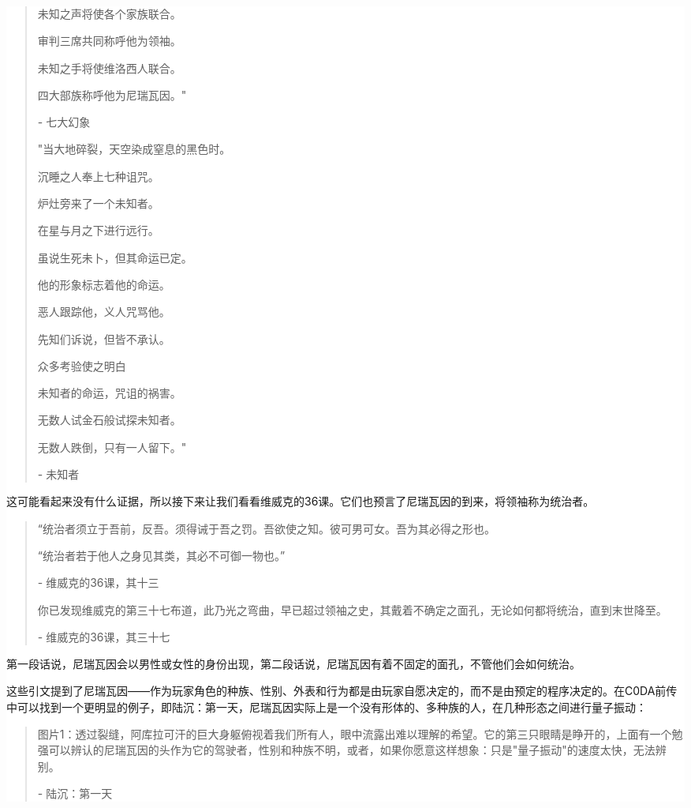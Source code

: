 > 未知之声将使各个家族联合。
> 
> 审判三席共同称呼他为领袖。
> 
> 未知之手将使维洛西人联合。
> 
> 四大部族称呼他为尼瑞瓦因。"
> 
> \- 七大幻象
> 
> "当大地碎裂，天空染成窒息的黑色时。
> 
> 沉睡之人奉上七种诅咒。
> 
> 炉灶旁来了一个未知者。
> 
> 在星与月之下进行远行。
> 
> 虽说生死未卜，但其命运已定。
> 
> 他的形象标志着他的命运。
> 
> 恶人跟踪他，义人咒骂他。
> 
> 先知们诉说，但皆不承认。
> 
> 众多考验使之明白
> 
> 未知者的命运，咒诅的祸害。
> 
> 无数人试金石般试探未知者。
> 
> 无数人跌倒，只有一人留下。"
> 
> \- 未知者

这可能看起来没有什么证据，所以接下来让我们看看维威克的36课。它们也预言了尼瑞瓦因的到来，将领袖称为统治者。

> “统治者须立于吾前，反吾。须得诫于吾之罚。吾欲使之知。彼可男可女。吾为其必得之形也。
> 
> “统治者若于他人之身见其类，其必不可御一物也。”
> 
> \- 维威克的36课，其十三
> 
> 你已发现维威克的第三十七布道，此乃光之弯曲，早已超过领袖之史，其戴着不确定之面孔，无论如何都将统治，直到末世降至。
> 
> \- 维威克的36课，其三十七

第一段话说，尼瑞瓦因会以男性或女性的身份出现，第二段话说，尼瑞瓦因有着不固定的面孔，不管他们会如何统治。

这些引文提到了尼瑞瓦因——作为玩家角色的种族、性别、外表和行为都是由玩家自愿决定的，而不是由预定的程序决定的。在C0DA前传中可以找到一个更明显的例子，即陆沉：第一天，尼瑞瓦因实际上是一个没有形体的、多种族的人，在几种形态之间进行量子振动：
> 图片1：透过裂缝，阿库拉可汗的巨大身躯俯视着我们所有人，眼中流露出难以理解的希望。它的第三只眼睛是睁开的，上面有一个勉强可以辨认的尼瑞瓦因的头作为它的驾驶者，性别和种族不明，或者，如果你愿意这样想象：只是"量子振动"的速度太快，无法辨别。
> 
> \- 陆沉：第一天
